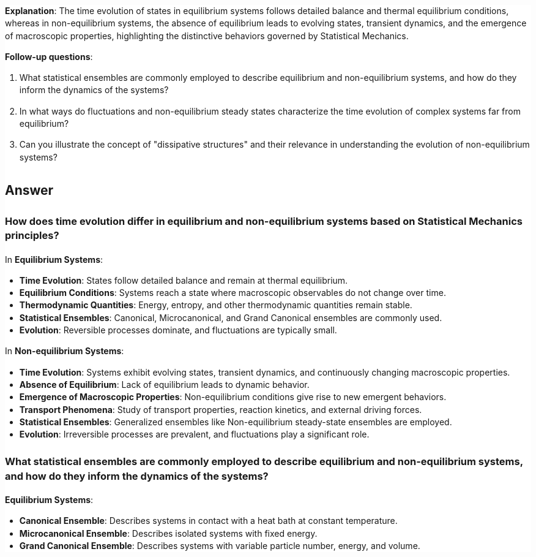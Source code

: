 **Explanation**: The time evolution of states in equilibrium systems follows detailed balance and thermal equilibrium conditions, whereas in non-equilibrium systems, the absence of equilibrium leads to evolving states, transient dynamics, and the emergence of macroscopic properties, highlighting the distinctive behaviors governed by Statistical Mechanics.

**Follow-up questions**:

1. What statistical ensembles are commonly employed to describe equilibrium and non-equilibrium systems, and how do they inform the dynamics of the systems?

2. In what ways do fluctuations and non-equilibrium steady states characterize the time evolution of complex systems far from equilibrium?

3. Can you illustrate the concept of "dissipative structures" and their relevance in understanding the evolution of non-equilibrium systems?





## Answer

### How does time evolution differ in equilibrium and non-equilibrium systems based on Statistical Mechanics principles?

In **Equilibrium Systems**:
- **Time Evolution**: States follow detailed balance and remain at thermal equilibrium.
- **Equilibrium Conditions**: Systems reach a state where macroscopic observables do not change over time.
- **Thermodynamic Quantities**: Energy, entropy, and other thermodynamic quantities remain stable.
- **Statistical Ensembles**: Canonical, Microcanonical, and Grand Canonical ensembles are commonly used.
- **Evolution**: Reversible processes dominate, and fluctuations are typically small.

In **Non-equilibrium Systems**:
- **Time Evolution**: Systems exhibit evolving states, transient dynamics, and continuously changing macroscopic properties.
- **Absence of Equilibrium**: Lack of equilibrium leads to dynamic behavior.
- **Emergence of Macroscopic Properties**: Non-equilibrium conditions give rise to new emergent behaviors.
- **Transport Phenomena**: Study of transport properties, reaction kinetics, and external driving forces.
- **Statistical Ensembles**: Generalized ensembles like Non-equilibrium steady-state ensembles are employed.
- **Evolution**: Irreversible processes are prevalent, and fluctuations play a significant role.

### What statistical ensembles are commonly employed to describe equilibrium and non-equilibrium systems, and how do they inform the dynamics of the systems?

**Equilibrium Systems**:
- **Canonical Ensemble**: Describes systems in contact with a heat bath at constant temperature.
- **Microcanonical Ensemble**: Describes isolated systems with fixed energy.
- **Grand Canonical Ensemble**: Describes systems with variable particle number, energy, and volume.
